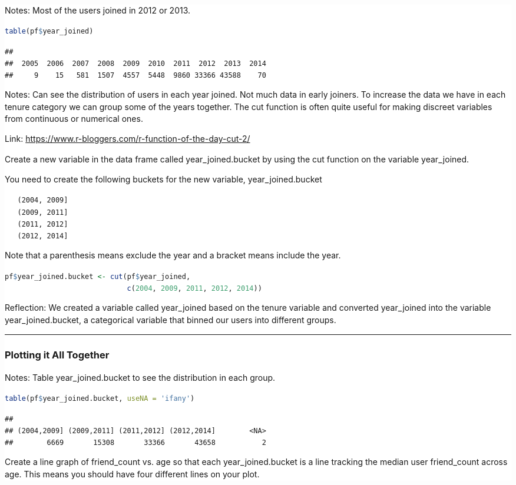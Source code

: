 Notes: Most of the users joined in 2012 or 2013.


```r
table(pf$year_joined)
```

```
## 
##  2005  2006  2007  2008  2009  2010  2011  2012  2013  2014 
##     9    15   581  1507  4557  5448  9860 33366 43588    70
```

Notes: Can see the distribution of users in each year joined. Not much data in early joiners. 
To increase the data we have in each tenure category we can group some of the years together.
The cut function is often quite useful for making discreet variables from continuous or
numerical ones.

Link: https://www.r-bloggers.com/r-function-of-the-day-cut-2/

Create a new variable in the data frame called year_joined.bucket by using
the cut function on the variable year_joined.

You need to create the following buckets for the new variable, year_joined.bucket
      
       (2004, 2009]
       (2009, 2011]
       (2011, 2012]
       (2012, 2014]

Note that a parenthesis means exclude the year and a bracket means include the year.


```r
pf$year_joined.bucket <- cut(pf$year_joined,
                             c(2004, 2009, 2011, 2012, 2014))
```

Reflection: We created a variable called year_joined based on the tenure variable and
converted year_joined into the variable year_joined.bucket, a categorical variable that
binned our users into different groups. 

***

### Plotting it All Together
Notes: Table year_joined.bucket to see the distribution in each group.


```r
table(pf$year_joined.bucket, useNA = 'ifany')
```

```
## 
## (2004,2009] (2009,2011] (2011,2012] (2012,2014]        <NA> 
##        6669       15308       33366       43658           2
```

Create a line graph of friend_count vs. age so that each year_joined.bucket is a line
tracking the median user friend_count across age. This means you should have four different
lines on your plot.
